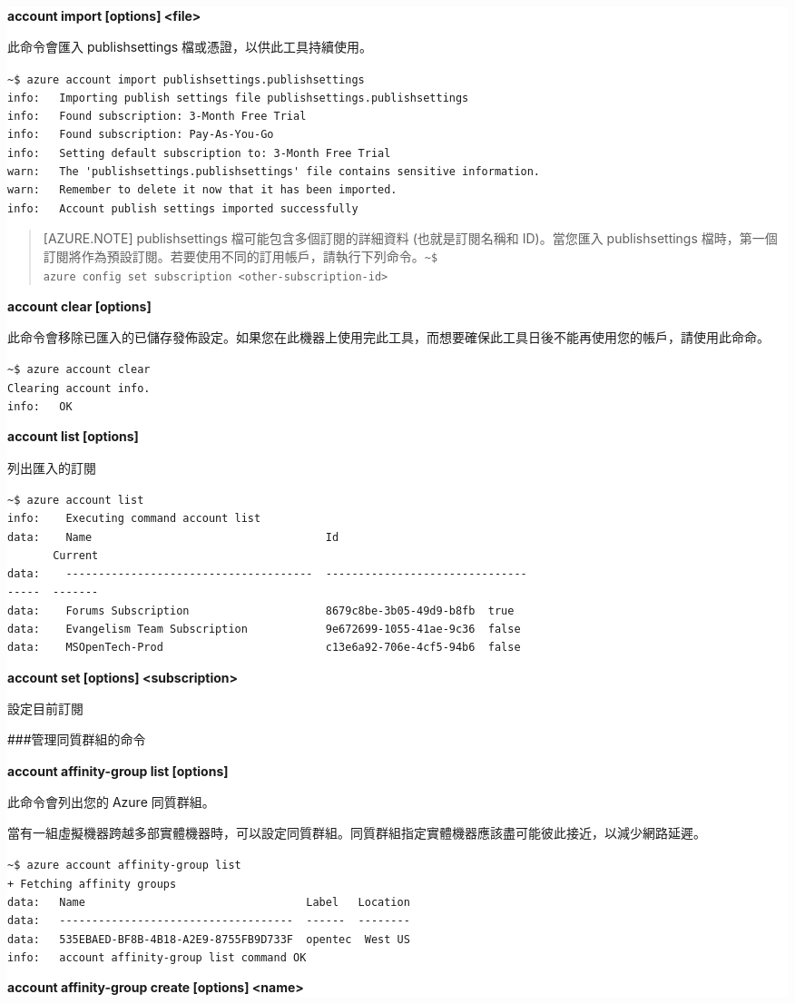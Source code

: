 **account import [options] &lt;file>**


此命令會匯入 publishsettings 檔或憑證，以供此工具持續使用。

	~$ azure account import publishsettings.publishsettings
	info:   Importing publish settings file publishsettings.publishsettings
	info:   Found subscription: 3-Month Free Trial
	info:   Found subscription: Pay-As-You-Go
	info:   Setting default subscription to: 3-Month Free Trial
	warn:   The 'publishsettings.publishsettings' file contains sensitive information.
	warn:   Remember to delete it now that it has been imported.
	info:   Account publish settings imported successfully

> [AZURE.NOTE] publishsettings 檔可能包含多個訂閱的詳細資料 (也就是訂閱名稱和 ID)。當您匯入 publishsettings 檔時，第一個訂閱將作為預設訂閱。若要使用不同的訂用帳戶，請執行下列命令。<code>~$ azure config set subscription &lt;other-subscription-id&gt;</code>

**account clear [options]**

此命令會移除已匯入的已儲存發佈設定。如果您在此機器上使用完此工具，而想要確保此工具日後不能再使用您的帳戶，請使用此命命。

	~$ azure account clear
	Clearing account info.
	info:   OK

**account list [options]**

列出匯入的訂閱

	~$ azure account list
	info:    Executing command account list
	data:    Name                                    Id
	       Current
	data:    --------------------------------------  -------------------------------
	-----  -------
	data:    Forums Subscription                     8679c8be-3b05-49d9-b8fb  true
	data:    Evangelism Team Subscription            9e672699-1055-41ae-9c36  false
	data:    MSOpenTech-Prod                         c13e6a92-706e-4cf5-94b6  false

**account set [options] &lt;subscription&gt;**

設定目前訂閱

###管理同質群組的命令

**account affinity-group list [options]**

此命令會列出您的 Azure 同質群組。

當有一組虛擬機器跨越多部實體機器時，可以設定同質群組。同質群組指定實體機器應該盡可能彼此接近，以減少網路延遲。

	~$ azure account affinity-group list
	+ Fetching affinity groups
	data:   Name                                  Label   Location
	data:   ------------------------------------  ------  --------
	data:   535EBAED-BF8B-4B18-A2E9-8755FB9D733F  opentec  West US
	info:   account affinity-group list command OK

**account affinity-group create [options] &lt;name&gt;**
